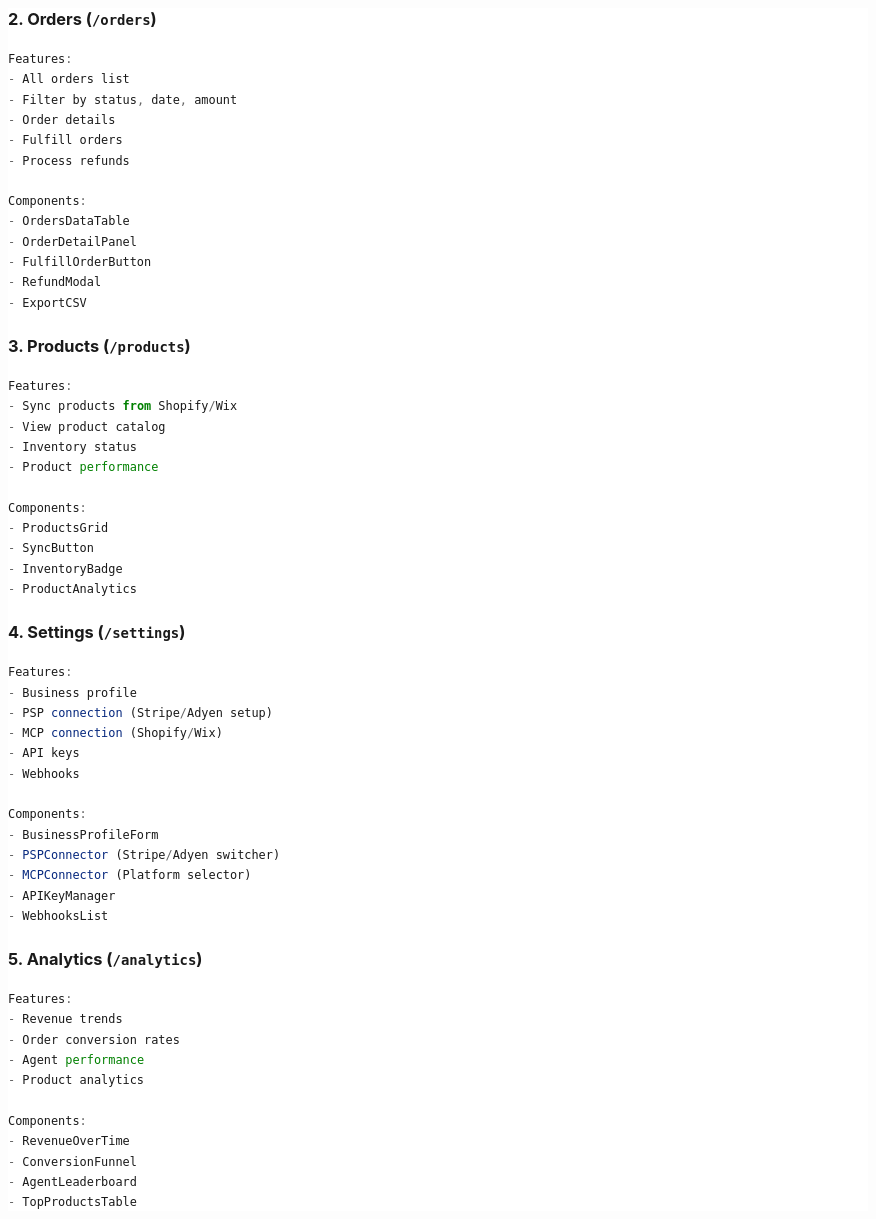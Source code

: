 ### 2. **Orders** (`/orders`)
```typescript
Features:
- All orders list
- Filter by status, date, amount
- Order details
- Fulfill orders
- Process refunds

Components:
- OrdersDataTable
- OrderDetailPanel
- FulfillOrderButton
- RefundModal
- ExportCSV
```

### 3. **Products** (`/products`)
```typescript
Features:
- Sync products from Shopify/Wix
- View product catalog
- Inventory status
- Product performance

Components:
- ProductsGrid
- SyncButton
- InventoryBadge
- ProductAnalytics
```

### 4. **Settings** (`/settings`)
```typescript
Features:
- Business profile
- PSP connection (Stripe/Adyen setup)
- MCP connection (Shopify/Wix)
- API keys
- Webhooks

Components:
- BusinessProfileForm
- PSPConnector (Stripe/Adyen switcher)
- MCPConnector (Platform selector)
- APIKeyManager
- WebhooksList
```

### 5. **Analytics** (`/analytics`)
```typescript
Features:
- Revenue trends
- Order conversion rates
- Agent performance
- Product analytics

Components:
- RevenueOverTime
- ConversionFunnel
- AgentLeaderboard
- TopProductsTable
```
